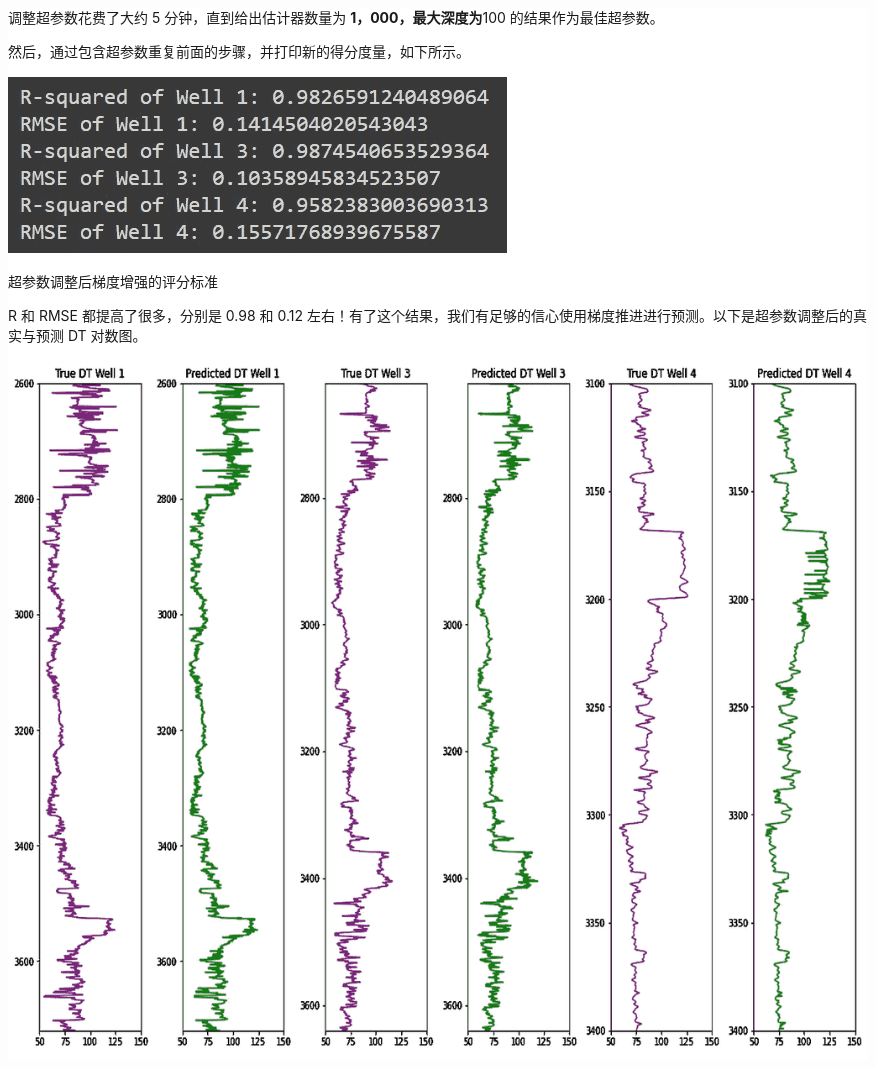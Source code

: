 调整超参数花费了大约 5 分钟，直到给出估计器数量为 **1，000，最大深度为**100 的结果作为最佳超参数。

然后，通过包含超参数重复前面的步骤，并打印新的得分度量，如下所示。

![](img/6307c191e93e2809e6f28fd36f7d70fa.png)

超参数调整后梯度增强的评分标准

R 和 RMSE 都提高了很多，分别是 0.98 和 0.12 左右！有了这个结果，我们有足够的信心使用梯度推进进行预测。以下是超参数调整后的真实与预测 DT 对数图。

![](img/2cda3e7d354a2d2f31c5e0d1ac475068.png)
